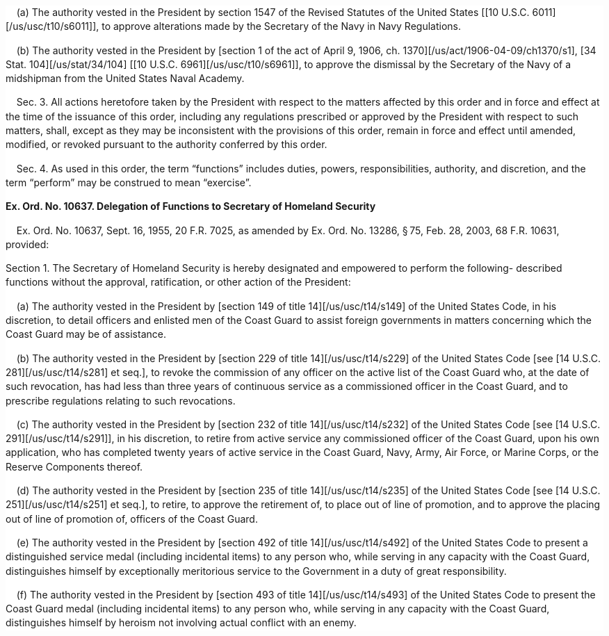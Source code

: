     (a) The authority vested in the President by section 1547 of the Revised Statutes of the United States \[[10 U.S.C. 6011][/us/usc/t10/s6011]\], to approve alterations made by the Secretary of the Navy in Navy Regulations.

    (b) The authority vested in the President by [section 1 of the act of April 9, 1906, ch. 1370][/us/act/1906-04-09/ch1370/s1], [34 Stat. 104][/us/stat/34/104] \[[10 U.S.C. 6961][/us/usc/t10/s6961]\], to approve the dismissal by the Secretary of the Navy of a midshipman from the United States Naval Academy.

    Sec. 3. All actions heretofore taken by the President with respect to the matters affected by this order and in force and effect at the time of the issuance of this order, including any regulations prescribed or approved by the President with respect to such matters, shall, except as they may be inconsistent with the provisions of this order, remain in force and effect until amended, modified, or revoked pursuant to the authority conferred by this order.

    Sec. 4. As used in this order, the term “functions” includes duties, powers, responsibilities, authority, and discretion, and the term “perform” may be construed to mean “exercise”.

 __Ex. Ord. No. 10637. Delegation of Functions to Secretary of Homeland Security__ 

    Ex. Ord. No. 10637, Sept. 16, 1955, 20 F.R. 7025, as amended by Ex. Ord. No. 13286, § 75, Feb. 28, 2003, 68 F.R. 10631, provided:

Section 1. The Secretary of Homeland Security is hereby designated and empowered to perform the following- described functions without the approval, ratification, or other action of the President:

    (a) The authority vested in the President by [section 149 of title 14][/us/usc/t14/s149] of the United States Code, in his discretion, to detail officers and enlisted men of the Coast Guard to assist foreign governments in matters concerning which the Coast Guard may be of assistance.

    (b) The authority vested in the President by [section 229 of title 14][/us/usc/t14/s229] of the United States Code \[see [14 U.S.C. 281][/us/usc/t14/s281] et seq.\], to revoke the commission of any officer on the active list of the Coast Guard who, at the date of such revocation, has had less than three years of continuous service as a commissioned officer in the Coast Guard, and to prescribe regulations relating to such revocations.

    (c) The authority vested in the President by [section 232 of title 14][/us/usc/t14/s232] of the United States Code \[see [14 U.S.C. 291][/us/usc/t14/s291]\], in his discretion, to retire from active service any commissioned officer of the Coast Guard, upon his own application, who has completed twenty years of active service in the Coast Guard, Navy, Army, Air Force, or Marine Corps, or the Reserve Components thereof.

    (d) The authority vested in the President by [section 235 of title 14][/us/usc/t14/s235] of the United States Code \[see [14 U.S.C. 251][/us/usc/t14/s251] et seq.\], to retire, to approve the retirement of, to place out of line of promotion, and to approve the placing out of line of promotion of, officers of the Coast Guard.

    (e) The authority vested in the President by [section 492 of title 14][/us/usc/t14/s492] of the United States Code to present a distinguished service medal (including incidental items) to any person who, while serving in any capacity with the Coast Guard, distinguishes himself by exceptionally meritorious service to the Government in a duty of great responsibility.

    (f) The authority vested in the President by [section 493 of title 14][/us/usc/t14/s493] of the United States Code to present the Coast Guard medal (including incidental items) to any person who, while serving in any capacity with the Coast Guard, distinguishes himself by heroism not involving actual conflict with an enemy.
